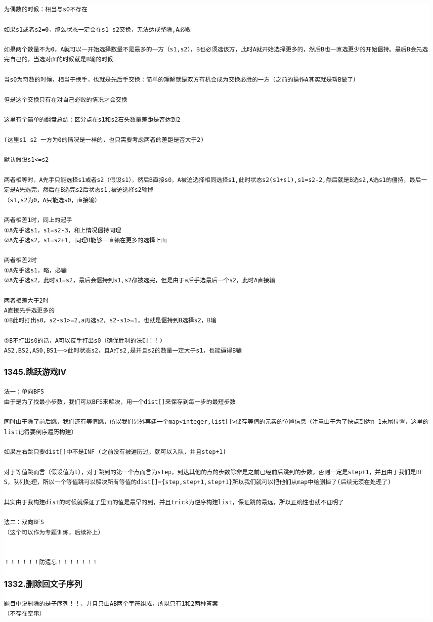     为偶数的时候：相当与s0不存在

    如果s1或者s2=0，那么状态一定会在s1 s2交换，无法达成整除,A必败

    如果两个数量不为0，A就可以一开始选择数量不是最多的一方（s1,s2），B也必须选该方，此时A就开始选择更多的，然后B也一直选更少的开始僵持。最后B会先选完自己的，当选对面的时候就是B输的时候

    当s0为奇数的时候，相当于换手，也就是先后手交换：简单的理解就是双方有机会成为交换必胜的一方（之前的操作A其实就是帮B做了）

    但是这个交换只有在对自己必败的情况才会交换

    这里有个简单的翻盘总结：区分点在s1和s2石头数量差距是否达到2

    (这里s1 s2 一方为0的情况是一样的，也只需要考虑两者的差距是否大于2)

    默认假设s1<=s2

    两者相等时，A先手只能选择s1或者s2（假设s1），然后B直接s0，A被迫选择相同选择s1,此时状态s2(s1+s1),s1=s2-2,然后就是B选s2,A选s1的僵持，最后一定是A先选完，然后在B选完s2后状态s1,被迫选择s2输掉
    （s1,s2为0，A只能选s0，直接输）

    两者相差1时，同上的起手
    ①A先手选s1，s1=s2-3，和上情况僵持同理
    ②A先手选s2，s1=s2+1, 同理B能够一直赖在更多的选择上面

    两者相差2时
    ①A先手选s1，略，必输
    ②A先手选s2，此时s1=s2，最后会僵持到s1,s2都被选完，但是由于a后手选最后一个s2，此时A直接输

    两者相差大于2时
    A直接先手选更多的
    ①B此时打出s0，s2-s1>=2,a再选s2，s2-s1>=1，也就是僵持到B选择s2，B输

    ②B不打出s0的话，A可以反手打出s0（确保胜利的法则！！）
    AS2,BS2,AS0,BS1——>此时状态s2，且A打s2,是并且s2的数量一定大于s1，也能逼得B输


### 1345.跳跃游戏Ⅳ

    法一：单向BFS
    由于是为了找最小步数，我们可以BFS来解决，用一个dist[]来保存到每一步的最短步数
    
    同时由于除了前后跳，我们还有等值跳，所以我们另外再建一个map<integer,list[]>储存等值的元素的位置信息（注意由于为了快点到达n-1末尾位置，这里的list记得要倒序遍历构建）

    如果左右跳只要dist[]中不是INF (之前没有被遍历过，就可以入队，并且step+1)

    对于等值跳而言（假设值为t），对于跳到的第一个点而言为step，到达其他的点的步数除非是之前已经前后跳到的步数，否则一定是step+1，并且由于我们是BFS，队列处理，所以一个等值跳可以解决所有等值的dist[]={step,step+1,step+1}所以我们就可以把他们从map中给删掉了(后续无须在处理了)

    其实由于我构建dist的时候就保证了里面的值是最早的到，并且trick为逆序构建list，保证跳的最远，所以正确性也就不证明了

    法二：双向BFS
    （这个可以作为专题训练，后续补上）
    
    
    ！！！！！！防遗忘！！！！！！！

### 1332.删除回文子序列

    题目中说删除的是子序列！！，并且只由AB两个字符组成，所以只有1和2两种答案
    （不存在空串）
